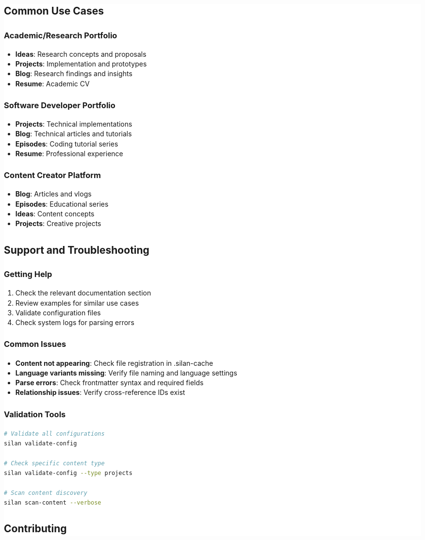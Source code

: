 ## Common Use Cases

### Academic/Research Portfolio
- **Ideas**: Research concepts and proposals
- **Projects**: Implementation and prototypes
- **Blog**: Research findings and insights
- **Resume**: Academic CV

### Software Developer Portfolio
- **Projects**: Technical implementations
- **Blog**: Technical articles and tutorials
- **Episodes**: Coding tutorial series
- **Resume**: Professional experience

### Content Creator Platform
- **Blog**: Articles and vlogs
- **Episodes**: Educational series
- **Ideas**: Content concepts
- **Projects**: Creative projects

## Support and Troubleshooting

### Getting Help

1. Check the relevant documentation section
2. Review examples for similar use cases
3. Validate configuration files
4. Check system logs for parsing errors

### Common Issues

- **Content not appearing**: Check file registration in .silan-cache
- **Language variants missing**: Verify file naming and language settings
- **Parse errors**: Check frontmatter syntax and required fields
- **Relationship issues**: Verify cross-reference IDs exist

### Validation Tools

```bash
# Validate all configurations
silan validate-config

# Check specific content type
silan validate-config --type projects

# Scan content discovery
silan scan-content --verbose
```

## Contributing
